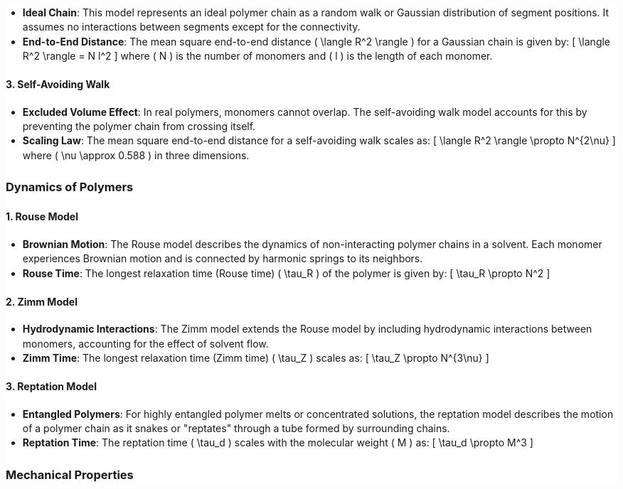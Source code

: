 - **Ideal Chain**: This model represents an ideal polymer chain as a random walk or Gaussian distribution of segment positions. It assumes no interactions between segments except for the connectivity.
- **End-to-End Distance**: The mean square end-to-end distance \( \langle R^2 \rangle \) for a Gaussian chain is given by:
  \[
  \langle R^2 \rangle = N l^2
  \]
  where \( N \) is the number of monomers and \( l \) is the length of each monomer.

#### 3. Self-Avoiding Walk

- **Excluded Volume Effect**: In real polymers, monomers cannot overlap. The self-avoiding walk model accounts for this by preventing the polymer chain from crossing itself.
- **Scaling Law**: The mean square end-to-end distance for a self-avoiding walk scales as:
  \[
  \langle R^2 \rangle \propto N^{2\nu}
  \]
  where \( \nu \approx 0.588 \) in three dimensions.

### Dynamics of Polymers

#### 1. Rouse Model

- **Brownian Motion**: The Rouse model describes the dynamics of non-interacting polymer chains in a solvent. Each monomer experiences Brownian motion and is connected by harmonic springs to its neighbors.
- **Rouse Time**: The longest relaxation time (Rouse time) \( \tau_R \) of the polymer is given by:
  \[
  \tau_R \propto N^2
  \]

#### 2. Zimm Model

- **Hydrodynamic Interactions**: The Zimm model extends the Rouse model by including hydrodynamic interactions between monomers, accounting for the effect of solvent flow.
- **Zimm Time**: The longest relaxation time (Zimm time) \( \tau_Z \) scales as:
  \[
  \tau_Z \propto N^{3\nu}
  \]

#### 3. Reptation Model

- **Entangled Polymers**: For highly entangled polymer melts or concentrated solutions, the reptation model describes the motion of a polymer chain as it snakes or "reptates" through a tube formed by surrounding chains.
- **Reptation Time**: The reptation time \( \tau_d \) scales with the molecular weight \( M \) as:
  \[
  \tau_d \propto M^3
  \]

### Mechanical Properties
